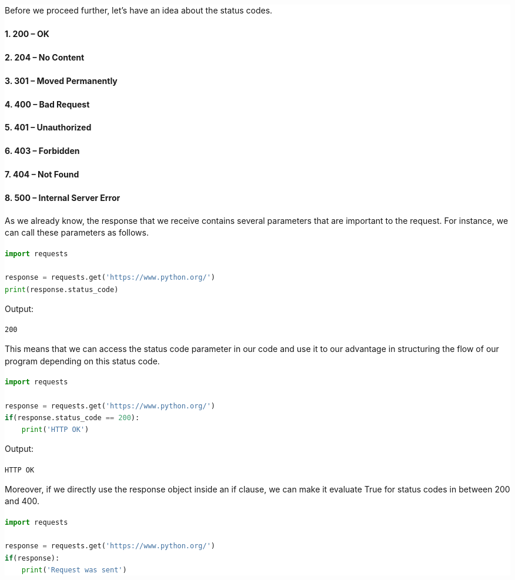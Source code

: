 Before we proceed further, let’s have an idea about the status codes.

#### 1.   200 – OK
#### 2.  204 – No Content
#### 3.  301 – Moved Permanently
#### 4.  400 – Bad Request
#### 5.  401 – Unauthorized
#### 6.  403 – Forbidden
#### 7.  404 – Not Found
#### 8.  500 – Internal Server Error
    

As we already know, the response that we receive contains several parameters that are important to the request. For instance, we can call these parameters as follows.

```python
import requests

response = requests.get('https://www.python.org/')
print(response.status_code)
```


Output:
```
200
```

This means that we can access the status code parameter in our code and use it to our advantage in structuring the flow of our program depending on this status code.

```python
import requests

response = requests.get('https://www.python.org/')
if(response.status_code == 200):
	print('HTTP OK')
```

Output:
```
HTTP OK
```


Moreover, if we directly use the response object inside an if clause, we can make it evaluate True for status codes in between 200 and 400.

```python
import requests

response = requests.get('https://www.python.org/')
if(response):
	print('Request was sent')
```
